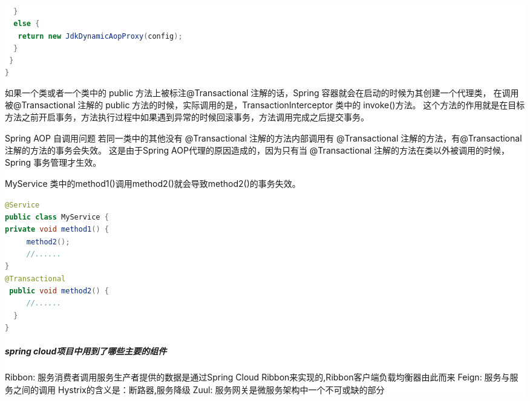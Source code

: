 ```java
  }
  else {
   return new JdkDynamicAopProxy(config);
  }
 }
}
```
如果一个类或者一个类中的 public 方法上被标注@Transactional 注解的话，Spring 容器就会在启动的时候为其创建一个代理类，
在调用被@Transactional 注解的 public 方法的时候，实际调用的是，TransactionInterceptor 类中的 invoke()方法。
这个方法的作用就是在目标方法之前开启事务，方法执行过程中如果遇到异常的时候回滚事务，方法调用完成之后提交事务。

Spring AOP 自调用问题
若同一类中的其他没有 @Transactional 注解的方法内部调用有 @Transactional 注解的方法，有@Transactional 注解的方法的事务会失效。
这是由于Spring AOP代理的原因造成的，因为只有当 @Transactional 注解的方法在类以外被调用的时候，Spring 事务管理才生效。

MyService 类中的method1()调用method2()就会导致method2()的事务失效。
```java
@Service
public class MyService {
private void method1() {
     method2();
     //......
}
@Transactional
 public void method2() {
     //......
  }
}
```
##### spring cloud项目中用到了哪些主要的组件
Ribbon: 服务消费者调用服务生产者提供的数据是通过Spring Cloud Ribbon来实现的,Ribbon客户端负载均衡器由此而来
Feign: 服务与服务之间的调用
Hystrix的含义是：断路器,服务降级
Zuul: 服务网关是微服务架构中一个不可或缺的部分
